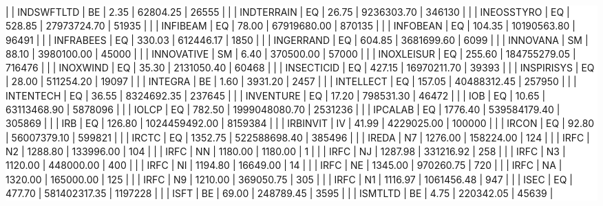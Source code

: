|  | INDSWFTLTD | BE | 2.35 | 62804.25 | 26555 |
|  | INDTERRAIN | EQ | 26.75 | 9236303.70 | 346130 |
|  | INEOSSTYRO | EQ | 528.85 | 27973724.70 | 51935 |
|  | INFIBEAM | EQ | 78.00 | 67919680.00 | 870135 |
|  | INFOBEAN | EQ | 104.35 | 10190563.80 | 96491 |
|  | INFRABEES | EQ | 330.03 | 612446.17 | 1850 |
|  | INGERRAND | EQ | 604.85 | 3681699.60 | 6099 |
|  | INNOVANA | SM | 88.10 | 3980100.00 | 45000 |
|  | INNOVATIVE | SM | 6.40 | 370500.00 | 57000 |
|  | INOXLEISUR | EQ | 255.60 | 184755279.05 | 716476 |
|  | INOXWIND | EQ | 35.30 | 2131050.40 | 60468 |
|  | INSECTICID | EQ | 427.15 | 16970211.70 | 39393 |
|  | INSPIRISYS | EQ | 28.00 | 511254.20 | 19097 |
|  | INTEGRA | BE | 1.60 | 3931.20 | 2457 |
|  | INTELLECT | EQ | 157.05 | 40488312.45 | 257950 |
|  | INTENTECH | EQ | 36.55 | 8324692.35 | 237645 |
|  | INVENTURE | EQ | 17.20 | 798531.30 | 46472 |
|  | IOB | EQ | 10.65 | 63113468.90 | 5878096 |
|  | IOLCP | EQ | 782.50 | 1999048080.70 | 2531236 |
|  | IPCALAB | EQ | 1776.40 | 539584179.40 | 305869 |
|  | IRB | EQ | 126.80 | 1024459492.00 | 8159384 |
|  | IRBINVIT | IV | 41.99 | 4229025.00 | 100000 |
|  | IRCON | EQ | 92.80 | 56007379.10 | 599821 |
|  | IRCTC | EQ | 1352.75 | 522588698.40 | 385496 |
|  | IREDA | N7 | 1276.00 | 158224.00 | 124 |
|  | IRFC | N2 | 1288.80 | 133996.00 | 104 |
|  | IRFC | NN | 1180.00 | 1180.00 | 1 |
|  | IRFC | NJ | 1287.98 | 331216.92 | 258 |
|  | IRFC | N3 | 1120.00 | 448000.00 | 400 |
|  | IRFC | NI | 1194.80 | 16649.00 | 14 |
|  | IRFC | NE | 1345.00 | 970260.75 | 720 |
|  | IRFC | NA | 1320.00 | 165000.00 | 125 |
|  | IRFC | N9 | 1210.00 | 369050.75 | 305 |
|  | IRFC | N1 | 1116.97 | 1061456.48 | 947 |
|  | ISEC | EQ | 477.70 | 581402317.35 | 1197228 |
|  | ISFT | BE | 69.00 | 248789.45 | 3595 |
|  | ISMTLTD | BE | 4.75 | 220342.05 | 45639 |